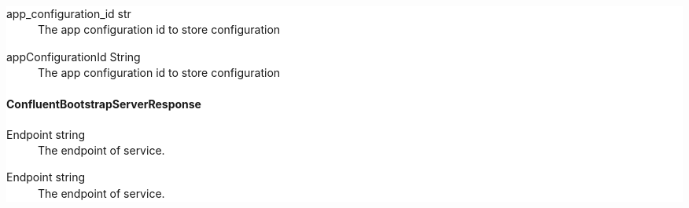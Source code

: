 <div>
<pulumi-choosable type="language" values="python">
<dl class="resources-properties"><dt class="property-optional"
            title="Optional">
        <span id="app_configuration_id_python">
<a data-swiftype-name="resource-property" data-swiftype-type="text" href="#app_configuration_id_python" style="color: inherit; text-decoration: inherit;">app_<wbr>configuration_<wbr>id</a>
</span>
        <span class="property-indicator"></span>
        <span class="property-type">str</span>
    </dt>
    <dd>The app configuration id to store configuration</dd></dl>
</pulumi-choosable>
</div>

<div>
<pulumi-choosable type="language" values="yaml">
<dl class="resources-properties"><dt class="property-optional"
            title="Optional">
        <span id="appconfigurationid_yaml">
<a data-swiftype-name="resource-property" data-swiftype-type="text" href="#appconfigurationid_yaml" style="color: inherit; text-decoration: inherit;">app<wbr>Configuration<wbr>Id</a>
</span>
        <span class="property-indicator"></span>
        <span class="property-type">String</span>
    </dt>
    <dd>The app configuration id to store configuration</dd></dl>
</pulumi-choosable>
</div>

<h4 id="confluentbootstrapserverresponse">Confluent<wbr>Bootstrap<wbr>Server<wbr>Response</h4>



<div>
<pulumi-choosable type="language" values="csharp">
<dl class="resources-properties"><dt class="property-optional"
            title="Optional">
        <span id="endpoint_csharp">
<a data-swiftype-name="resource-property" data-swiftype-type="text" href="#endpoint_csharp" style="color: inherit; text-decoration: inherit;">Endpoint</a>
</span>
        <span class="property-indicator"></span>
        <span class="property-type">string</span>
    </dt>
    <dd>The endpoint of service.</dd></dl>
</pulumi-choosable>
</div>

<div>
<pulumi-choosable type="language" values="go">
<dl class="resources-properties"><dt class="property-optional"
            title="Optional">
        <span id="endpoint_go">
<a data-swiftype-name="resource-property" data-swiftype-type="text" href="#endpoint_go" style="color: inherit; text-decoration: inherit;">Endpoint</a>
</span>
        <span class="property-indicator"></span>
        <span class="property-type">string</span>
    </dt>
    <dd>The endpoint of service.</dd></dl>
</pulumi-choosable>
</div>
